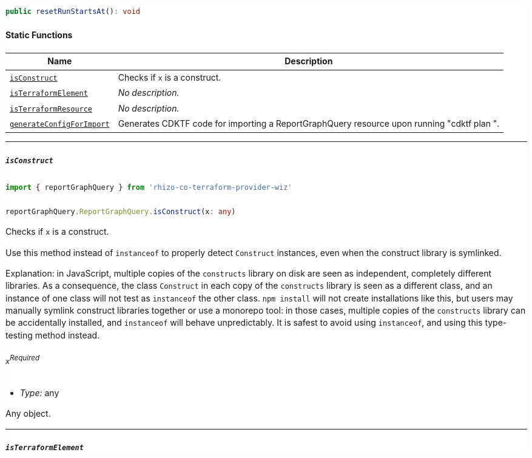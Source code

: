 ```typescript
public resetRunStartsAt(): void
```

#### Static Functions <a name="Static Functions" id="Static Functions"></a>

| **Name** | **Description** |
| --- | --- |
| <code><a href="#rhizo-co-terraform-provider-wiz.reportGraphQuery.ReportGraphQuery.isConstruct">isConstruct</a></code> | Checks if `x` is a construct. |
| <code><a href="#rhizo-co-terraform-provider-wiz.reportGraphQuery.ReportGraphQuery.isTerraformElement">isTerraformElement</a></code> | *No description.* |
| <code><a href="#rhizo-co-terraform-provider-wiz.reportGraphQuery.ReportGraphQuery.isTerraformResource">isTerraformResource</a></code> | *No description.* |
| <code><a href="#rhizo-co-terraform-provider-wiz.reportGraphQuery.ReportGraphQuery.generateConfigForImport">generateConfigForImport</a></code> | Generates CDKTF code for importing a ReportGraphQuery resource upon running "cdktf plan <stack-name>". |

---

##### `isConstruct` <a name="isConstruct" id="rhizo-co-terraform-provider-wiz.reportGraphQuery.ReportGraphQuery.isConstruct"></a>

```typescript
import { reportGraphQuery } from 'rhizo-co-terraform-provider-wiz'

reportGraphQuery.ReportGraphQuery.isConstruct(x: any)
```

Checks if `x` is a construct.

Use this method instead of `instanceof` to properly detect `Construct`
instances, even when the construct library is symlinked.

Explanation: in JavaScript, multiple copies of the `constructs` library on
disk are seen as independent, completely different libraries. As a
consequence, the class `Construct` in each copy of the `constructs` library
is seen as a different class, and an instance of one class will not test as
`instanceof` the other class. `npm install` will not create installations
like this, but users may manually symlink construct libraries together or
use a monorepo tool: in those cases, multiple copies of the `constructs`
library can be accidentally installed, and `instanceof` will behave
unpredictably. It is safest to avoid using `instanceof`, and using
this type-testing method instead.

###### `x`<sup>Required</sup> <a name="x" id="rhizo-co-terraform-provider-wiz.reportGraphQuery.ReportGraphQuery.isConstruct.parameter.x"></a>

- *Type:* any

Any object.

---

##### `isTerraformElement` <a name="isTerraformElement" id="rhizo-co-terraform-provider-wiz.reportGraphQuery.ReportGraphQuery.isTerraformElement"></a>
